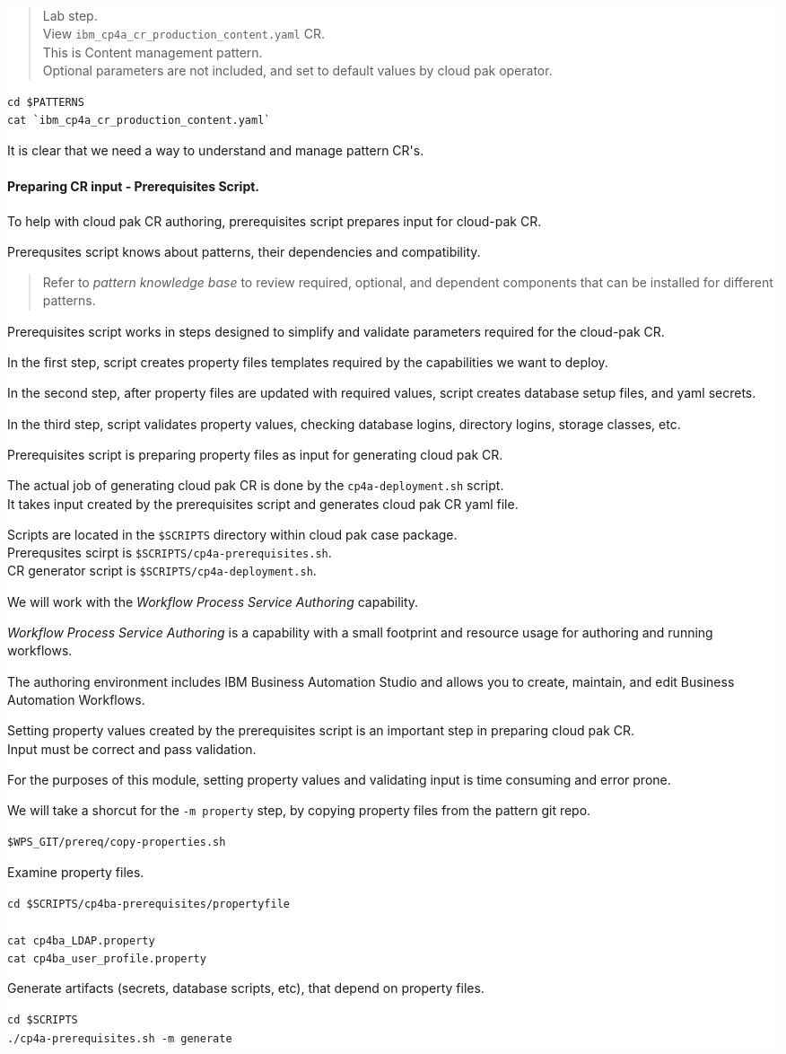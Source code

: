 > Lab step.<br/>
View `ibm_cp4a_cr_production_content.yaml` CR.<br/>
This is Content management pattern.<br/>
Optional parameters are not included, and set to default values by cloud pak operator.<br/>

```
cd $PATTERNS
cat `ibm_cp4a_cr_production_content.yaml`
```
It is clear that we need a way to understand and manage pattern CR's.<br/>

#### Preparing CR input - Prerequisites Script.

To help with cloud pak CR authoring, prerequisites script prepares input for cloud-pak CR.<br/>

Prerequsites script knows about patterns, their dependencies and compatibility.<br/>

> Refer to *pattern knowledge base* to review required, optional, and dependent components that can be installed for different patterns.<br/>

Prerequisites script works in steps designed to simplify and validate parameters required for the cloud-pak CR.<br/>

In the first step, script creates property files templates required by the capabilities we want to deploy.<br/>

In the second step, after property files are updated with required values, script creates database setup files, and yaml secrets.<br/>

In the third step, script validates property values, checking database logins, directory logins, storage classes, etc.<br/>

Prerequisites script is preparing property files as input for generating cloud pak CR.<br/>

The actual job of generating cloud pak CR is done by the `cp4a-deployment.sh` script.<br/>
It takes input created by the prerequisites script and generates cloud pak CR yaml file.<br/>

Scripts are located in the `$SCRIPTS` directory within cloud pak case package.<br/>
Prerequsites scirpt is `$SCRIPTS/cp4a-prerequisites.sh`.<br/>
CR generator script is `$SCRIPTS/cp4a-deployment.sh`.<br/>

We will work with the *Workflow Process Service Authoring* capability.<br/>

*Workflow Process Service Authoring* is a capability with a small footprint and resource usage for authoring and running workflows.<br/>

The authoring environment includes IBM Business Automation Studio and allows you to create, maintain, and edit Business Automation Workflows.<br/>

Setting property values created by the prerequisites script is an important step in preparing cloud pak CR.</br>
Input must be correct and pass validation.<br/>

For the purposes of this module, setting property values and validating input is time consuming and error prone.<br/>

We will take a shorcut for the `-m property` step, by copying property files from the pattern git repo.<br/>
```
$WPS_GIT/prereq/copy-properties.sh
```
Examine property files.<br/>
```
cd $SCRIPTS/cp4ba-prerequisites/propertyfile

cat cp4ba_LDAP.property
cat cp4ba_user_profile.property
```
Generate artifacts (secrets, database scripts, etc), that depend on property files.<br/>
```
cd $SCRIPTS
./cp4a-prerequisites.sh -m generate
```